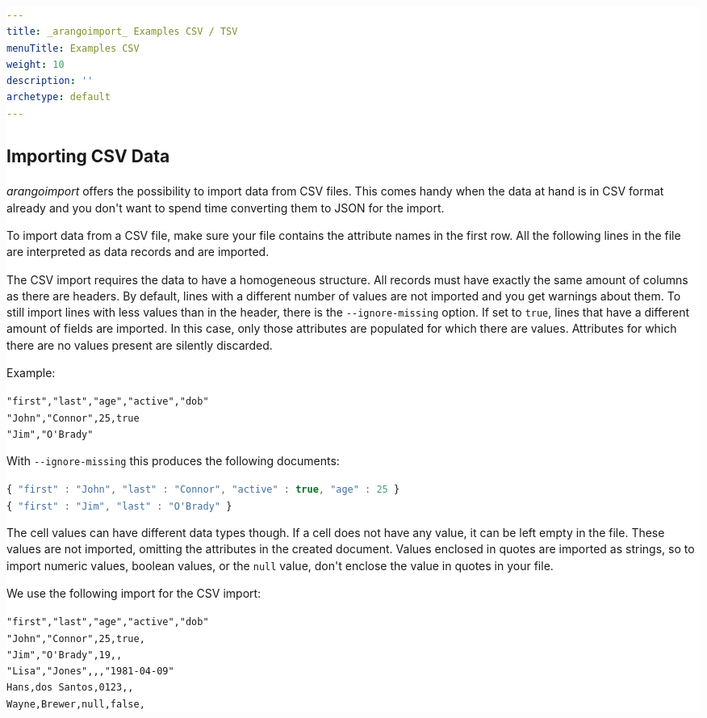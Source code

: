 ```yaml
---
title: _arangoimport_ Examples CSV / TSV
menuTitle: Examples CSV
weight: 10
description: ''
archetype: default
---
```

## Importing CSV Data

_arangoimport_ offers the possibility to import data from CSV files. This
comes handy when the data at hand is in CSV format already and you don't want to
spend time converting them to JSON for the import.

To import data from a CSV file, make sure your file contains the attribute names
in the first row. All the following lines in the file are interpreted as
data records and are imported.

The CSV import requires the data to have a homogeneous structure. All records
must have exactly the same amount of columns as there are headers. By default,
lines with a different number of values are not imported and you get warnings
about them. To still import lines with less values than in the header,
there is the `--ignore-missing` option. If set to `true`, lines that have a
different amount of fields are imported. In this case, only those attributes
are populated for which there are values. Attributes for which there are
no values present are silently discarded.

Example:

```
"first","last","age","active","dob"
"John","Connor",25,true
"Jim","O'Brady"
```

With `--ignore-missing` this produces the following documents:

```js
{ "first" : "John", "last" : "Connor", "active" : true, "age" : 25 }
{ "first" : "Jim", "last" : "O'Brady" }
```

The cell values can have different data types though. If a cell does not have
any value, it can be left empty in the file. These values are not imported,
omitting the attributes in the created document. Values enclosed in
quotes are imported as strings, so to import numeric values, boolean values,
or the `null` value, don't enclose the value in quotes in your file.

We use the following import for the CSV import:

```
"first","last","age","active","dob"
"John","Connor",25,true,
"Jim","O'Brady",19,,
"Lisa","Jones",,,"1981-04-09"
Hans,dos Santos,0123,,
Wayne,Brewer,null,false,
```
